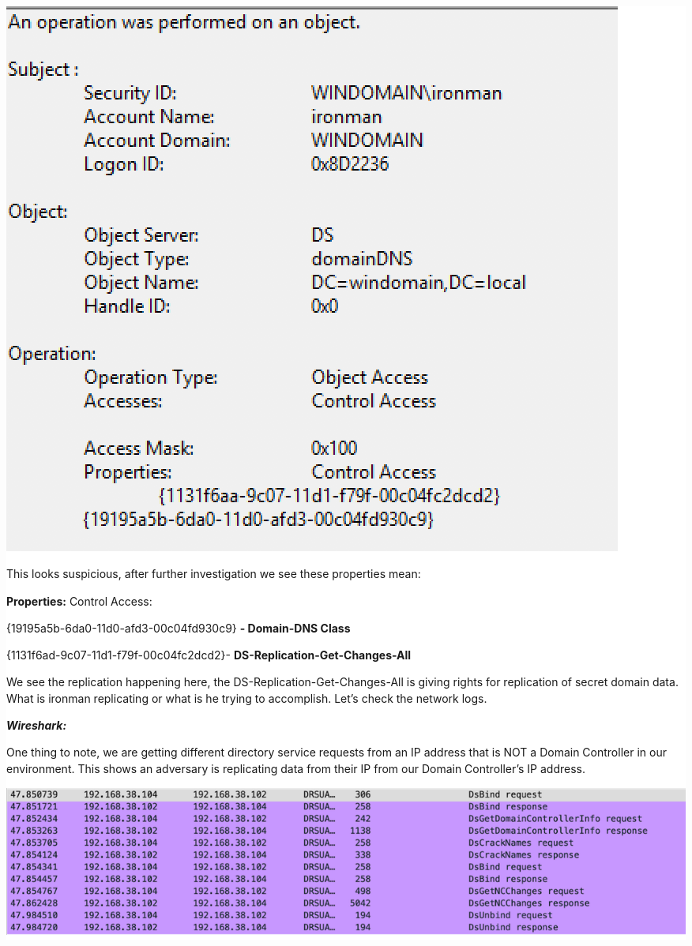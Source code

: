 ![DCSync-DCShadow](/images/DCSync-vs-DCShadow/Event4662.png)

<p>This looks suspicious, after further investigation we see these properties mean:</p>
<p><strong>Properties:</strong> Control Access:</p>
<p>{19195a5b-6da0-11d0-afd3-00c04fd930c9} <strong>- Domain-DNS Class</strong></p>
<p>{1131f6ad-9c07-11d1-f79f-00c04fc2dcd2}- <strong>DS-Replication-Get-Changes-All</strong></p>
<p>We see the replication happening here, the DS-Replication-Get-Changes-All is giving rights for replication of secret domain data. What is ironman replicating or what is he trying to accomplish. Let’s check the network logs.</p>

<p><strong><i>Wireshark:</i></strong></p>
<p>One thing to note, we are getting different directory service requests from an IP address that is NOT a Domain Controller in our environment. This shows an adversary is replicating data from their IP from our Domain Controller’s IP address.</p>

![DCSync-DCShadow](/images/DCSync-vs-DCShadow/dsuapi.png)
